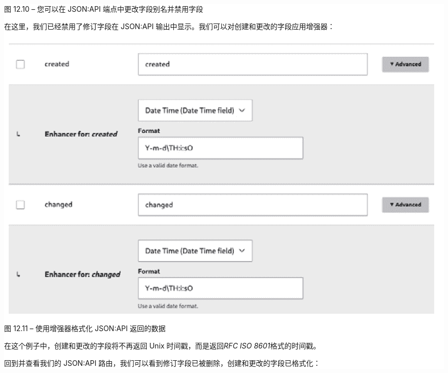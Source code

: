 图 12.10 – 您可以在 JSON:API 端点中更改字段别名并禁用字段

在这里，我们已经禁用了修订字段在 JSON:API 输出中显示。我们可以对创建和更改的字段应用增强器：

![图 12.11 – 使用增强器格式化 JSON:API 返回的数据](img/Figure_12.12_B18548.jpg)

图 12.11 – 使用增强器格式化 JSON:API 返回的数据

在这个例子中，创建和更改的字段将不再返回 Unix 时间戳，而是返回*RFC ISO* *8601*格式的时间戳。

回到并查看我们的 JSON:API 路由，我们可以看到修订字段已被删除，创建和更改的字段已格式化：
